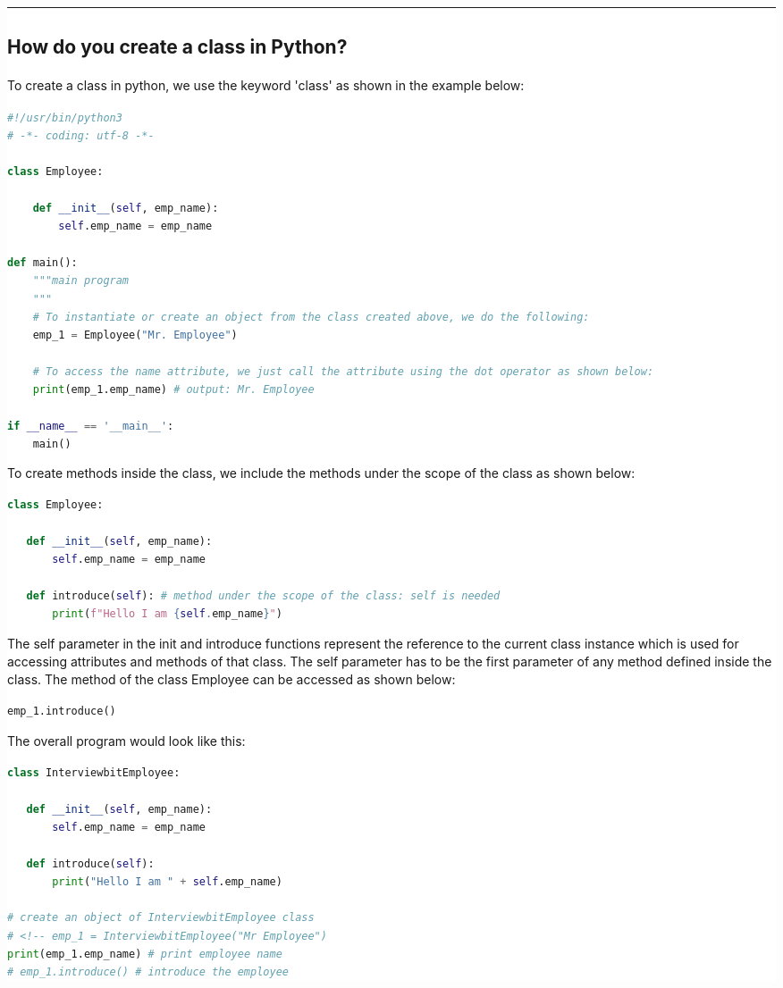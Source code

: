 ----

## **How do you create a class in Python?**

To create a class in python, we use the keyword 'class' as shown in the example below:

```python
#!/usr/bin/python3
# -*- coding: utf-8 -*-

class Employee:

    def __init__(self, emp_name):
        self.emp_name = emp_name

def main():
    """main program
    """
    # To instantiate or create an object from the class created above, we do the following:
    emp_1 = Employee("Mr. Employee")

    # To access the name attribute, we just call the attribute using the dot operator as shown below:
    print(emp_1.emp_name) # output: Mr. Employee

if __name__ == '__main__':
    main()
```

To create methods inside the class, we include the methods under the scope of the class as shown below:

```python
class Employee:

   def __init__(self, emp_name):
       self.emp_name = emp_name
       
   def introduce(self): # method under the scope of the class: self is needed
       print(f"Hello I am {self.emp_name}")
```

The self parameter in the init and introduce functions represent the reference to the current class instance which is used for accessing attributes and methods of that class. The self parameter has to be the first parameter of any method defined inside the class. The method of the class Employee can be accessed as shown below:

```python
emp_1.introduce()
```

The overall program would look like this:

```python
class InterviewbitEmployee:

   def __init__(self, emp_name):
       self.emp_name = emp_name
       
   def introduce(self):
       print("Hello I am " + self.emp_name)

# create an object of InterviewbitEmployee class
# <!-- emp_1 = InterviewbitEmployee("Mr Employee")
print(emp_1.emp_name) # print employee name
# emp_1.introduce() # introduce the employee
```

